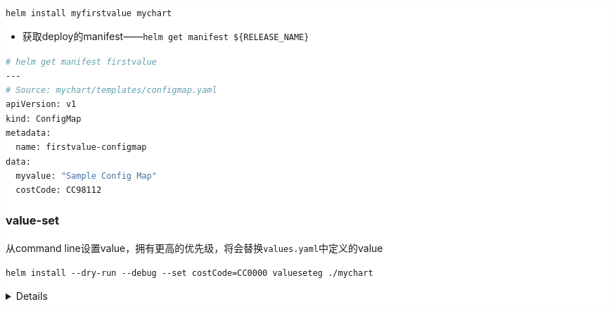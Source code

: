 `helm install myfirstvalue mychart`

- 获取deploy的manifest——`helm get manifest ${RELEASE_NAME}`

```bash
# helm get manifest firstvalue
---
# Source: mychart/templates/configmap.yaml
apiVersion: v1
kind: ConfigMap
metadata:
  name: firstvalue-configmap
data:
  myvalue: "Sample Config Map"
  costCode: CC98112

```

### value-set

从command line设置value，拥有更高的优先级，将会替换`values.yaml`中定义的value

`helm install --dry-run --debug --set costCode=CC0000 valueseteg ./mychart`

<details>

```bash
# helm install valueseteg mychart --set costCode=CC000000 --debug --dry-run
install.go:178: [debug] Original chart version: ""
install.go:199: [debug] CHART PATH: /root/helm-learning/mychart

NAME: valueseteg
LAST DEPLOYED: Wed Nov 10 11:36:26 2021
NAMESPACE: default
STATUS: pending-install
REVISION: 1
TEST SUITE: None
USER-SUPPLIED VALUES:
costCode: CC000000

COMPUTED VALUES:
costCode: CC000000

HOOKS:
MANIFEST:
---
# Source: mychart/templates/configmap.yaml
apiVersion: v1
kind: ConfigMap
metadata:
  name: valueseteg-configmap
data:
  myvalue: "Sample Config Map"
  costCode: CC000000

```
